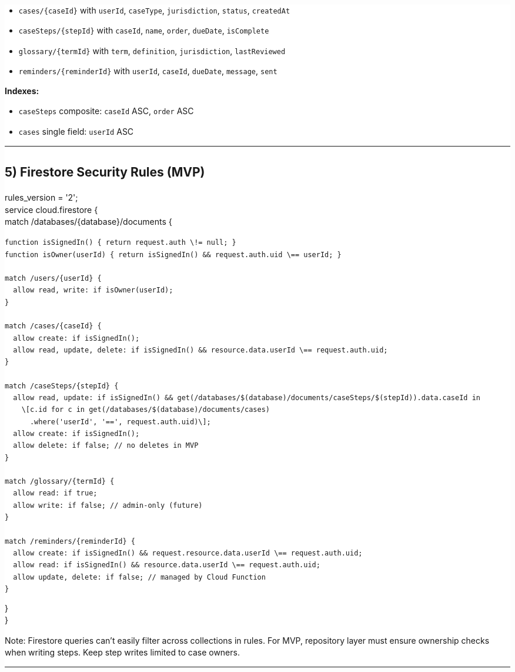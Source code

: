 * `cases/{caseId}` with `userId`, `caseType`, `jurisdiction`, `status`, `createdAt`

* `caseSteps/{stepId}` with `caseId`, `name`, `order`, `dueDate`, `isComplete`

* `glossary/{termId}` with `term`, `definition`, `jurisdiction`, `lastReviewed`

* `reminders/{reminderId}` with `userId`, `caseId`, `dueDate`, `message`, `sent`

**Indexes:**

* `caseSteps` composite: `caseId` ASC, `order` ASC

* `cases` single field: `userId` ASC

---

## **5\) Firestore Security Rules (MVP)**

rules\_version \= '2';  
service cloud.firestore {  
  match /databases/{database}/documents {

    function isSignedIn() { return request.auth \!= null; }  
    function isOwner(userId) { return isSignedIn() && request.auth.uid \== userId; }

    match /users/{userId} {  
      allow read, write: if isOwner(userId);  
    }

    match /cases/{caseId} {  
      allow create: if isSignedIn();  
      allow read, update, delete: if isSignedIn() && resource.data.userId \== request.auth.uid;  
    }

    match /caseSteps/{stepId} {  
      allow read, update: if isSignedIn() && get(/databases/$(database)/documents/caseSteps/$(stepId)).data.caseId in  
        \[c.id for c in get(/databases/$(database)/documents/cases)  
          .where('userId', '==', request.auth.uid)\];  
      allow create: if isSignedIn();  
      allow delete: if false; // no deletes in MVP  
    }

    match /glossary/{termId} {  
      allow read: if true;  
      allow write: if false; // admin-only (future)  
    }

    match /reminders/{reminderId} {  
      allow create: if isSignedIn() && request.resource.data.userId \== request.auth.uid;  
      allow read: if isSignedIn() && resource.data.userId \== request.auth.uid;  
      allow update, delete: if false; // managed by Cloud Function  
    }  
  }  
}

Note: Firestore queries can’t easily filter across collections in rules. For MVP, repository layer must ensure ownership checks when writing steps. Keep step writes limited to case owners.

---